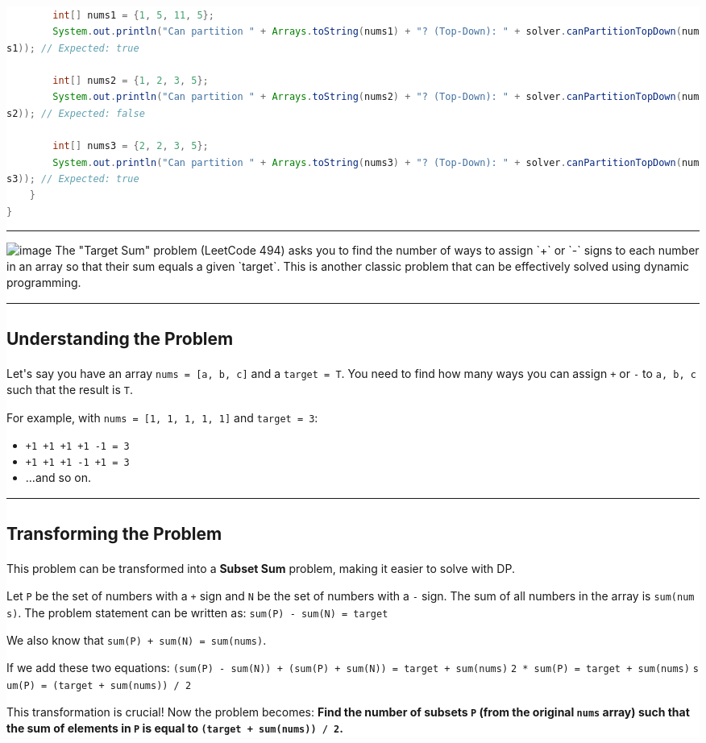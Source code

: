```java
        int[] nums1 = {1, 5, 11, 5};
        System.out.println("Can partition " + Arrays.toString(nums1) + "? (Top-Down): " + solver.canPartitionTopDown(nums1)); // Expected: true

        int[] nums2 = {1, 2, 3, 5};
        System.out.println("Can partition " + Arrays.toString(nums2) + "? (Top-Down): " + solver.canPartitionTopDown(nums2)); // Expected: false

        int[] nums3 = {2, 2, 3, 5};
        System.out.println("Can partition " + Arrays.toString(nums3) + "? (Top-Down): " + solver.canPartitionTopDown(nums3)); // Expected: true
    }
}
```
-----
<img width="512" alt="image" src="https://github.com/user-attachments/assets/6aa53048-8409-4a26-b6c4-1edec60517b2" />
The "Target Sum" problem (LeetCode 494) asks you to find the number of ways to assign `+` or `-` signs to each number in an array so that their sum equals a given `target`. This is another classic problem that can be effectively solved using dynamic programming.

-----

## Understanding the Problem

Let's say you have an array `nums = [a, b, c]` and a `target = T`. You need to find how many ways you can assign `+` or `-` to `a, b, c` such that the result is `T`.

For example, with `nums = [1, 1, 1, 1, 1]` and `target = 3`:

  * `+1 +1 +1 +1 -1 = 3`
  * `+1 +1 +1 -1 +1 = 3`
  * ...and so on.

-----

## Transforming the Problem

This problem can be transformed into a **Subset Sum** problem, making it easier to solve with DP.

Let `P` be the set of numbers with a `+` sign and `N` be the set of numbers with a `-` sign.
The sum of all numbers in the array is `sum(nums)`.
The problem statement can be written as:
`sum(P) - sum(N) = target`

We also know that `sum(P) + sum(N) = sum(nums)`.

If we add these two equations:
`(sum(P) - sum(N)) + (sum(P) + sum(N)) = target + sum(nums)`
`2 * sum(P) = target + sum(nums)`
`sum(P) = (target + sum(nums)) / 2`

This transformation is crucial\! Now the problem becomes: **Find the number of subsets `P` (from the original `nums` array) such that the sum of elements in `P` is equal to `(target + sum(nums)) / 2`.**
